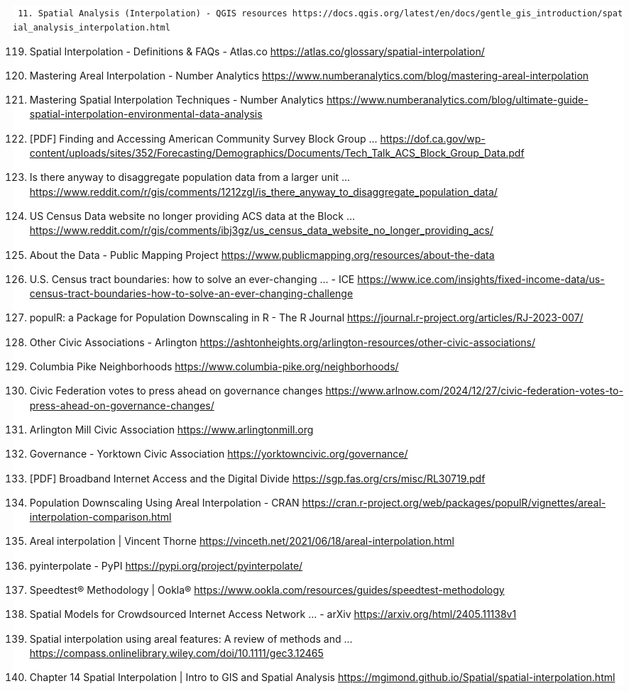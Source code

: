      11. Spatial Analysis (Interpolation) - QGIS resources https://docs.qgis.org/latest/en/docs/gentle_gis_introduction/spatial_analysis_interpolation.html

119. Spatial Interpolation - Definitions & FAQs - Atlas.co https://atlas.co/glossary/spatial-interpolation/

120. Mastering Areal Interpolation - Number Analytics https://www.numberanalytics.com/blog/mastering-areal-interpolation

121. Mastering Spatial Interpolation Techniques - Number Analytics https://www.numberanalytics.com/blog/ultimate-guide-spatial-interpolation-environmental-data-analysis

122. \[PDF\] Finding and Accessing American Community Survey Block Group ... https://dof.ca.gov/wp-content/uploads/sites/352/Forecasting/Demographics/Documents/Tech_Talk_ACS_Block_Group_Data.pdf

123. Is there anyway to disaggregate population data from a larger unit ... https://www.reddit.com/r/gis/comments/1212zgl/is_there_anyway_to_disaggregate_population_data/

124. US Census Data website no longer providing ACS data at the Block ... https://www.reddit.com/r/gis/comments/ibj3gz/us_census_data_website_no_longer_providing_acs/

125. About the Data - Public Mapping Project https://www.publicmapping.org/resources/about-the-data

126. U.S. Census tract boundaries: how to solve an ever-changing ... - ICE https://www.ice.com/insights/fixed-income-data/us-census-tract-boundaries-how-to-solve-an-ever-changing-challenge

127. populR: a Package for Population Downscaling in R - The R Journal https://journal.r-project.org/articles/RJ-2023-007/

128. Other Civic Associations - Arlington https://ashtonheights.org/arlington-resources/other-civic-associations/

129. Columbia Pike Neighborhoods https://www.columbia-pike.org/neighborhoods/

130. Civic Federation votes to press ahead on governance changes https://www.arlnow.com/2024/12/27/civic-federation-votes-to-press-ahead-on-governance-changes/

131. Arlington Mill Civic Association https://www.arlingtonmill.org

132. Governance - Yorktown Civic Association https://yorktowncivic.org/governance/

133. \[PDF\] Broadband Internet Access and the Digital Divide https://sgp.fas.org/crs/misc/RL30719.pdf

134. Population Downscaling Using Areal Interpolation - CRAN https://cran.r-project.org/web/packages/populR/vignettes/areal-interpolation-comparison.html

135. Areal interpolation \| Vincent Thorne https://vinceth.net/2021/06/18/areal-interpolation.html

136. pyinterpolate - PyPI https://pypi.org/project/pyinterpolate/

137. Speedtest® Methodology \| Ookla® https://www.ookla.com/resources/guides/speedtest-methodology

138. Spatial Models for Crowdsourced Internet Access Network ... - arXiv https://arxiv.org/html/2405.11138v1

139. Spatial interpolation using areal features: A review of methods and ... https://compass.onlinelibrary.wiley.com/doi/10.1111/gec3.12465

140. Chapter 14 Spatial Interpolation \| Intro to GIS and Spatial Analysis https://mgimond.github.io/Spatial/spatial-interpolation.html
